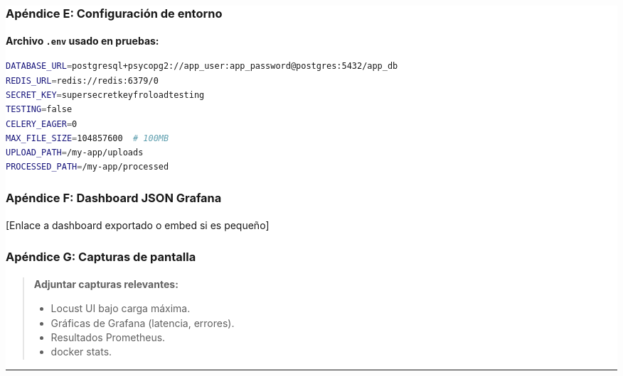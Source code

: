 ### Apéndice E: Configuración de entorno

**Archivo `.env` usado en pruebas:**
```bash
DATABASE_URL=postgresql+psycopg2://app_user:app_password@postgres:5432/app_db
REDIS_URL=redis://redis:6379/0
SECRET_KEY=supersecretkeyfroloadtesting
TESTING=false
CELERY_EAGER=0
MAX_FILE_SIZE=104857600  # 100MB
UPLOAD_PATH=/my-app/uploads
PROCESSED_PATH=/my-app/processed
```

### Apéndice F: Dashboard JSON Grafana

[Enlace a dashboard exportado o embed si es pequeño]

### Apéndice G: Capturas de pantalla

> **Adjuntar capturas relevantes:**
> - Locust UI bajo carga máxima.
> - Gráficas de Grafana (latencia, errores).
> - Resultados Prometheus.
> - docker stats.

---
